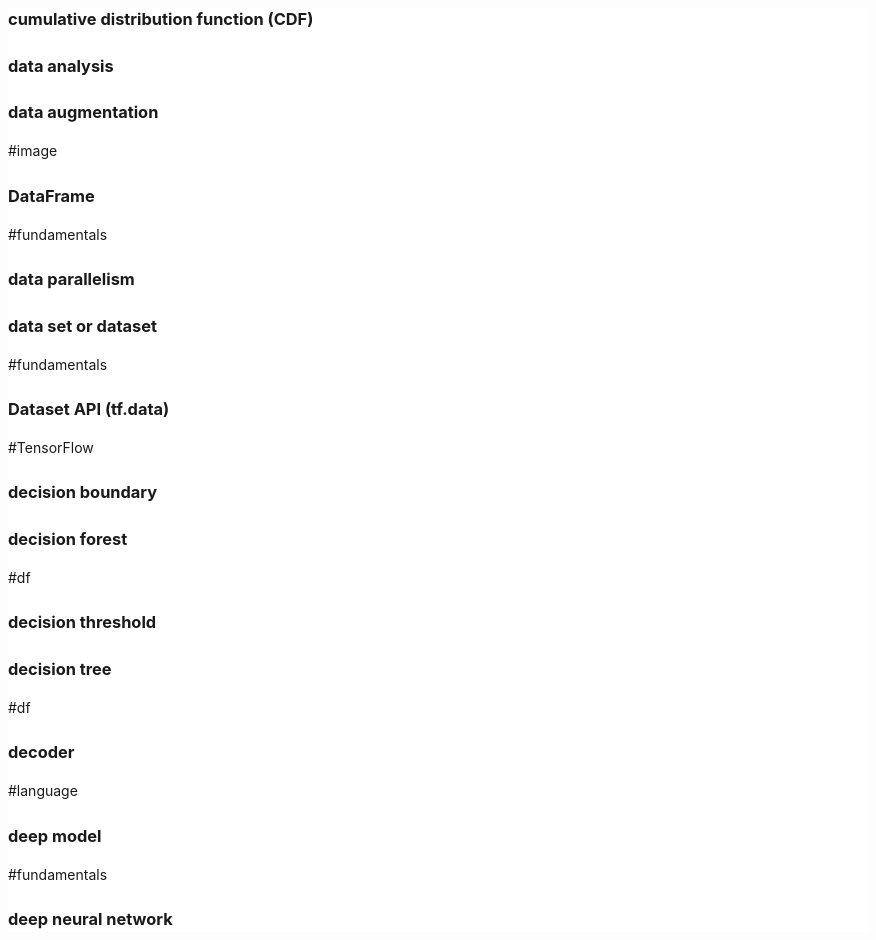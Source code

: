 

### cumulative distribution function (CDF)



### data analysis



### data augmentation

#image

### DataFrame

#fundamentals

### data parallelism



### data set or dataset

#fundamentals

### Dataset API (tf.data)

#TensorFlow

### decision boundary



### decision forest

#df

### decision threshold



### decision tree

#df

### decoder

#language

### deep model

#fundamentals

### deep neural network


